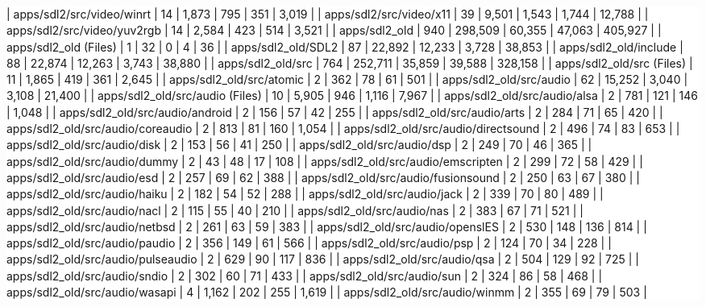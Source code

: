 | apps/sdl2/src/video/winrt | 14 | 1,873 | 795 | 351 | 3,019 |
| apps/sdl2/src/video/x11 | 39 | 9,501 | 1,543 | 1,744 | 12,788 |
| apps/sdl2/src/video/yuv2rgb | 14 | 2,584 | 423 | 514 | 3,521 |
| apps/sdl2_old | 940 | 298,509 | 60,355 | 47,063 | 405,927 |
| apps/sdl2_old (Files) | 1 | 32 | 0 | 4 | 36 |
| apps/sdl2_old/SDL2 | 87 | 22,892 | 12,233 | 3,728 | 38,853 |
| apps/sdl2_old/include | 88 | 22,874 | 12,263 | 3,743 | 38,880 |
| apps/sdl2_old/src | 764 | 252,711 | 35,859 | 39,588 | 328,158 |
| apps/sdl2_old/src (Files) | 11 | 1,865 | 419 | 361 | 2,645 |
| apps/sdl2_old/src/atomic | 2 | 362 | 78 | 61 | 501 |
| apps/sdl2_old/src/audio | 62 | 15,252 | 3,040 | 3,108 | 21,400 |
| apps/sdl2_old/src/audio (Files) | 10 | 5,905 | 946 | 1,116 | 7,967 |
| apps/sdl2_old/src/audio/alsa | 2 | 781 | 121 | 146 | 1,048 |
| apps/sdl2_old/src/audio/android | 2 | 156 | 57 | 42 | 255 |
| apps/sdl2_old/src/audio/arts | 2 | 284 | 71 | 65 | 420 |
| apps/sdl2_old/src/audio/coreaudio | 2 | 813 | 81 | 160 | 1,054 |
| apps/sdl2_old/src/audio/directsound | 2 | 496 | 74 | 83 | 653 |
| apps/sdl2_old/src/audio/disk | 2 | 153 | 56 | 41 | 250 |
| apps/sdl2_old/src/audio/dsp | 2 | 249 | 70 | 46 | 365 |
| apps/sdl2_old/src/audio/dummy | 2 | 43 | 48 | 17 | 108 |
| apps/sdl2_old/src/audio/emscripten | 2 | 299 | 72 | 58 | 429 |
| apps/sdl2_old/src/audio/esd | 2 | 257 | 69 | 62 | 388 |
| apps/sdl2_old/src/audio/fusionsound | 2 | 250 | 63 | 67 | 380 |
| apps/sdl2_old/src/audio/haiku | 2 | 182 | 54 | 52 | 288 |
| apps/sdl2_old/src/audio/jack | 2 | 339 | 70 | 80 | 489 |
| apps/sdl2_old/src/audio/nacl | 2 | 115 | 55 | 40 | 210 |
| apps/sdl2_old/src/audio/nas | 2 | 383 | 67 | 71 | 521 |
| apps/sdl2_old/src/audio/netbsd | 2 | 261 | 63 | 59 | 383 |
| apps/sdl2_old/src/audio/openslES | 2 | 530 | 148 | 136 | 814 |
| apps/sdl2_old/src/audio/paudio | 2 | 356 | 149 | 61 | 566 |
| apps/sdl2_old/src/audio/psp | 2 | 124 | 70 | 34 | 228 |
| apps/sdl2_old/src/audio/pulseaudio | 2 | 629 | 90 | 117 | 836 |
| apps/sdl2_old/src/audio/qsa | 2 | 504 | 129 | 92 | 725 |
| apps/sdl2_old/src/audio/sndio | 2 | 302 | 60 | 71 | 433 |
| apps/sdl2_old/src/audio/sun | 2 | 324 | 86 | 58 | 468 |
| apps/sdl2_old/src/audio/wasapi | 4 | 1,162 | 202 | 255 | 1,619 |
| apps/sdl2_old/src/audio/winmm | 2 | 355 | 69 | 79 | 503 |